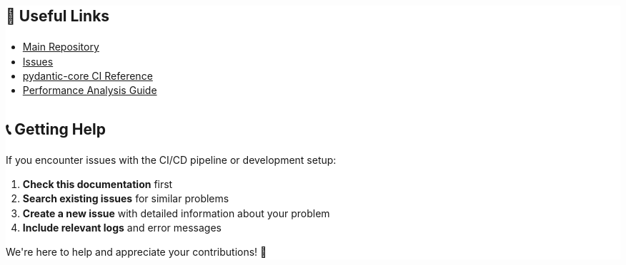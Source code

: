 ## 🔗 Useful Links

- [Main Repository](https://github.com/loonghao/rez-core)
- [Issues](https://github.com/loonghao/rez-core/issues)
- [pydantic-core CI Reference](https://github.com/pydantic/pydantic-core/blob/main/.github/workflows/ci.yml)
- [Performance Analysis Guide](./performance.md)

## 📞 Getting Help

If you encounter issues with the CI/CD pipeline or development setup:

1. **Check this documentation** first
2. **Search existing issues** for similar problems
3. **Create a new issue** with detailed information about your problem
4. **Include relevant logs** and error messages

We're here to help and appreciate your contributions! 🚀
